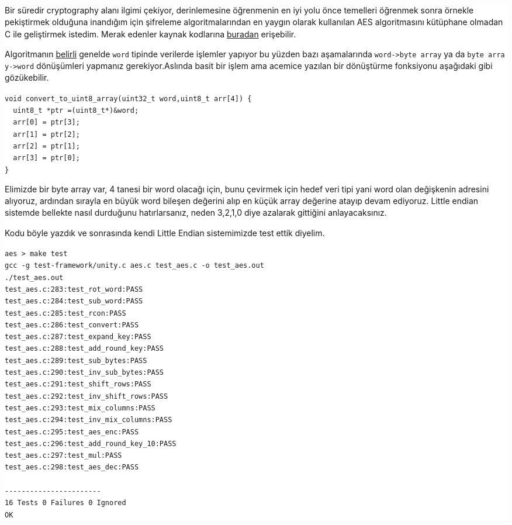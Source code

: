 Bir süredir cryptography alanı ilgimi çekiyor, derinlemesine öğrenmenin en iyi
yolu önce temelleri öğrenmek sonra örnekle pekiştirmek olduğuna inandığım için
şifreleme algoritmalarından en yaygın olarak kullanılan AES algoritmasını
kütüphane olmadan C ile geliştirmek istedim. Merak edenler kaynak kodlarına [buradan](https://github.com/caltuntas/aes) erişebilir.

Algoritmanın [belirli](https://en.wikipedia.org/wiki/AES_key_schedule) genelde `word` tipinde verilerde işlemler yapıyor bu yüzden bazı aşamalarında `word->byte array` ya da `byte array->word`
dönüşümleri yapmanız gerekiyor.Aslında basit bir işlem ama acemice yazılan bir
dönüştürme fonksiyonu aşağıdaki gibi gözükebilir.

```
void convert_to_uint8_array(uint32_t word,uint8_t arr[4]) {
  uint8_t *ptr =(uint8_t*)&word;
  arr[0] = ptr[3];
  arr[1] = ptr[2];
  arr[2] = ptr[1];
  arr[3] = ptr[0];
}
```

Elimizde bir byte array var, 4 tanesi bir word olacağı için, bunu çevirmek için hedef veri tipi yani word olan
değişkenin adresini alıyoruz, ardından sırayla en büyük word bileşen değerini alıp en küçük array değerine atayıp devam ediyoruz.
Little endian sistemde bellekte nasıl durduğunu hatırlarsanız, neden 3,2,1,0 diye azalarak gittiğini anlayacaksınız.

Kodu böyle yazdık ve sonrasında kendi Little Endian sistemimizde test ettik diyelim.

```
aes > make test
gcc -g test-framework/unity.c aes.c test_aes.c -o test_aes.out
./test_aes.out
test_aes.c:283:test_rot_word:PASS
test_aes.c:284:test_sub_word:PASS
test_aes.c:285:test_rcon:PASS
test_aes.c:286:test_convert:PASS
test_aes.c:287:test_expand_key:PASS
test_aes.c:288:test_add_round_key:PASS
test_aes.c:289:test_sub_bytes:PASS
test_aes.c:290:test_inv_sub_bytes:PASS
test_aes.c:291:test_shift_rows:PASS
test_aes.c:292:test_inv_shift_rows:PASS
test_aes.c:293:test_mix_columns:PASS
test_aes.c:294:test_inv_mix_columns:PASS
test_aes.c:295:test_aes_enc:PASS
test_aes.c:296:test_add_round_key_10:PASS
test_aes.c:297:test_mul:PASS
test_aes.c:298:test_aes_dec:PASS

-----------------------
16 Tests 0 Failures 0 Ignored
OK
```
